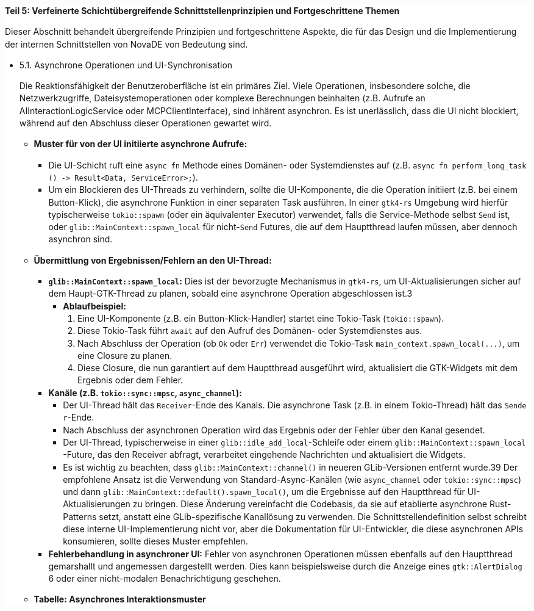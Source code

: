 
**Teil 5: Verfeinerte Schichtübergreifende Schnittstellenprinzipien und Fortgeschrittene Themen**

Dieser Abschnitt behandelt übergreifende Prinzipien und fortgeschrittene Aspekte, die für das Design und die Implementierung der internen Schnittstellen von NovaDE von Bedeutung sind.

- 5.1. Asynchrone Operationen und UI-Synchronisation
    
    Die Reaktionsfähigkeit der Benutzeroberfläche ist ein primäres Ziel. Viele Operationen, insbesondere solche, die Netzwerkzugriffe, Dateisystemoperationen oder komplexe Berechnungen beinhalten (z.B. Aufrufe an AIInteractionLogicService oder MCPClientInterface), sind inhärent asynchron. Es ist unerlässlich, dass die UI nicht blockiert, während auf den Abschluss dieser Operationen gewartet wird.
    
    - **Muster für von der UI initiierte asynchrone Aufrufe:**
        
        - Die UI-Schicht ruft eine `async fn` Methode eines Domänen- oder Systemdienstes auf (z.B. `async fn perform_long_task() -> Result<Data, ServiceError>;`).
        - Um ein Blockieren des UI-Threads zu verhindern, sollte die UI-Komponente, die die Operation initiiert (z.B. bei einem Button-Klick), die asynchrone Funktion in einer separaten Task ausführen. In einer `gtk4-rs` Umgebung wird hierfür typischerweise `tokio::spawn` (oder ein äquivalenter Executor) verwendet, falls die Service-Methode selbst `Send` ist, oder `glib::MainContext::spawn_local` für nicht-`Send` Futures, die auf dem Hauptthread laufen müssen, aber dennoch asynchron sind.
    - **Übermittlung von Ergebnissen/Fehlern an den UI-Thread:**
        
        - **`glib::MainContext::spawn_local`:** Dies ist der bevorzugte Mechanismus in `gtk4-rs`, um UI-Aktualisierungen sicher auf dem Haupt-GTK-Thread zu planen, sobald eine asynchrone Operation abgeschlossen ist.3
            - **Ablaufbeispiel:**
                1. Eine UI-Komponente (z.B. ein Button-Klick-Handler) startet eine Tokio-Task (`tokio::spawn`).
                2. Diese Tokio-Task führt `await` auf den Aufruf des Domänen- oder Systemdienstes aus.
                3. Nach Abschluss der Operation (ob `Ok` oder `Err`) verwendet die Tokio-Task `main_context.spawn_local(...)`, um eine Closure zu planen.
                4. Diese Closure, die nun garantiert auf dem Hauptthread ausgeführt wird, aktualisiert die GTK-Widgets mit dem Ergebnis oder dem Fehler.
        - **Kanäle (z.B. `tokio::sync::mpsc`, `async_channel`):**
            - Der UI-Thread hält das `Receiver`-Ende des Kanals. Die asynchrone Task (z.B. in einem Tokio-Thread) hält das `Sender`-Ende.
            - Nach Abschluss der asynchronen Operation wird das Ergebnis oder der Fehler über den Kanal gesendet.
            - Der UI-Thread, typischerweise in einer `glib::idle_add_local`-Schleife oder einem `glib::MainContext::spawn_local`-Future, das den Receiver abfragt, verarbeitet eingehende Nachrichten und aktualisiert die Widgets.
            - Es ist wichtig zu beachten, dass `glib::MainContext::channel()` in neueren GLib-Versionen entfernt wurde.39 Der empfohlene Ansatz ist die Verwendung von Standard-Async-Kanälen (wie `async_channel` oder `tokio::sync::mpsc`) und dann `glib::MainContext::default().spawn_local()`, um die Ergebnisse auf den Hauptthread für UI-Aktualisierungen zu bringen. Diese Änderung vereinfacht die Codebasis, da sie auf etablierte asynchrone Rust-Patterns setzt, anstatt eine GLib-spezifische Kanallösung zu verwenden. Die Schnittstellendefinition selbst schreibt diese interne UI-Implementierung nicht vor, aber die Dokumentation für UI-Entwickler, die diese asynchronen APIs konsumieren, sollte dieses Muster empfehlen.
        - **Fehlerbehandlung in asynchroner UI:** Fehler von asynchronen Operationen müssen ebenfalls auf den Hauptthread gemarshallt und angemessen dargestellt werden. Dies kann beispielsweise durch die Anzeige eines `gtk::AlertDialog` 6 oder einer nicht-modalen Benachrichtigung geschehen.
    - **Tabelle: Asynchrones Interaktionsmuster**
        